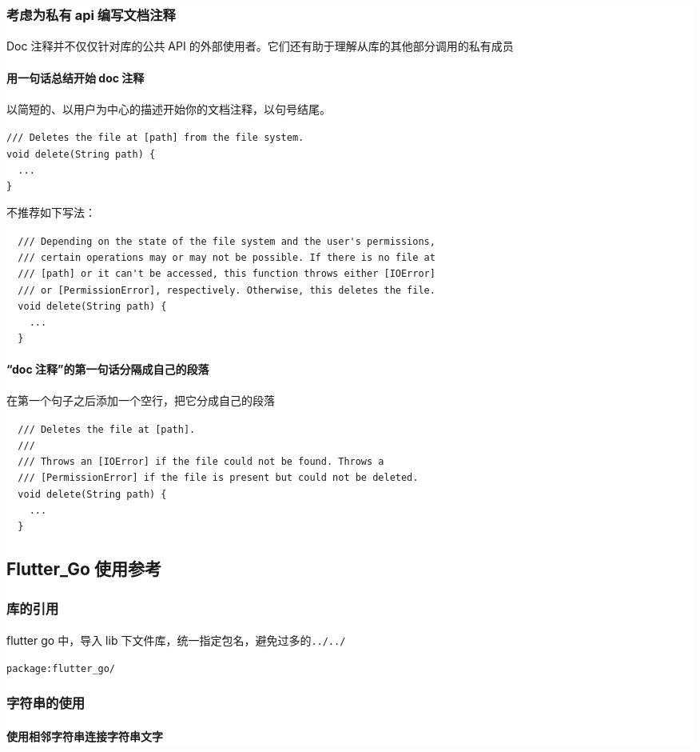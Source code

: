 ### 考虑为私有 api 编写文档注释

Doc 注释并不仅仅针对库的公共 API 的外部使用者。它们还有助于理解从库的其他部分调用的私有成员

#### 用一句话总结开始 doc 注释

以简短的、以用户为中心的描述开始你的文档注释，以句号结尾。

```
/// Deletes the file at [path] from the file system.
void delete(String path) {
  ...
}
```

不推荐如下写法：

```
  /// Depending on the state of the file system and the user's permissions,
  /// certain operations may or may not be possible. If there is no file at
  /// [path] or it can't be accessed, this function throws either [IOError]
  /// or [PermissionError], respectively. Otherwise, this deletes the file.
  void delete(String path) {
    ...
  }
```

#### “doc 注释”的第一句话分隔成自己的段落

在第一个句子之后添加一个空行，把它分成自己的段落

```
  /// Deletes the file at [path].
  ///
  /// Throws an [IOError] if the file could not be found. Throws a
  /// [PermissionError] if the file is present but could not be deleted.
  void delete(String path) {
    ...
  }
```

## Flutter_Go 使用参考

### 库的引用

flutter go 中，导入 lib 下文件库，统一指定包名，避免过多的`../../`

```
package:flutter_go/
```

### 字符串的使用

#### 使用相邻字符串连接字符串文字

